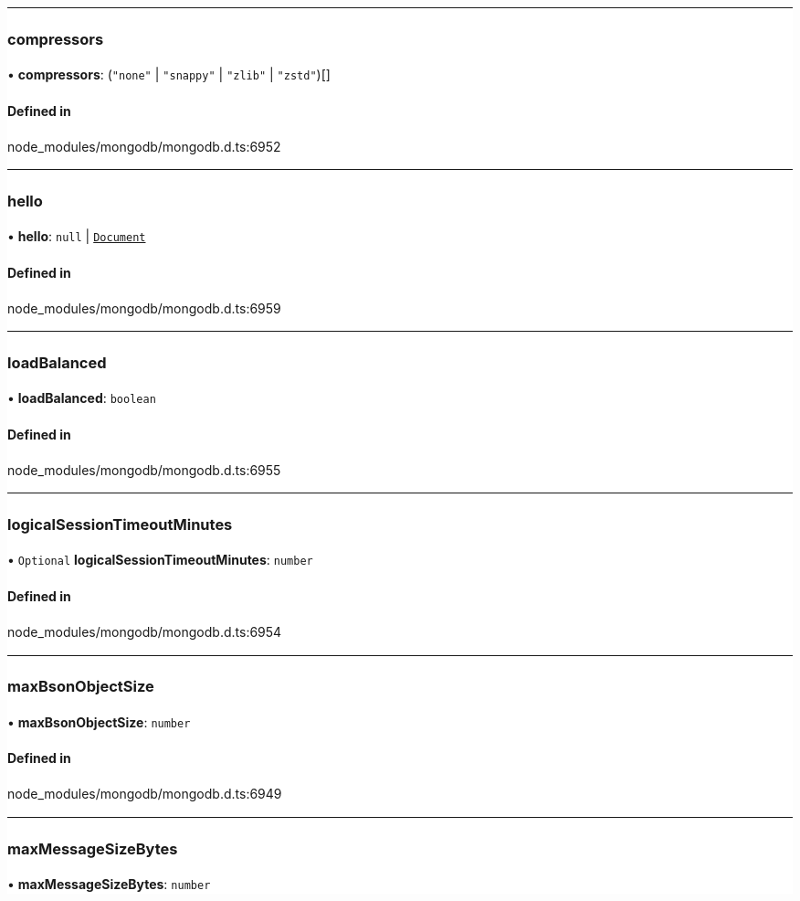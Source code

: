 ___

### compressors

• **compressors**: (``"none"`` \| ``"snappy"`` \| ``"zlib"`` \| ``"zstd"``)[]

#### Defined in

node_modules/mongodb/mongodb.d.ts:6952

___

### hello

• **hello**: ``null`` \| [`Document`](../interfaces/internal_._Z__mongo_baseOps_node_modules_mongodb_mongodb_.BSON.Document.md)

#### Defined in

node_modules/mongodb/mongodb.d.ts:6959

___

### loadBalanced

• **loadBalanced**: `boolean`

#### Defined in

node_modules/mongodb/mongodb.d.ts:6955

___

### logicalSessionTimeoutMinutes

• `Optional` **logicalSessionTimeoutMinutes**: `number`

#### Defined in

node_modules/mongodb/mongodb.d.ts:6954

___

### maxBsonObjectSize

• **maxBsonObjectSize**: `number`

#### Defined in

node_modules/mongodb/mongodb.d.ts:6949

___

### maxMessageSizeBytes

• **maxMessageSizeBytes**: `number`
